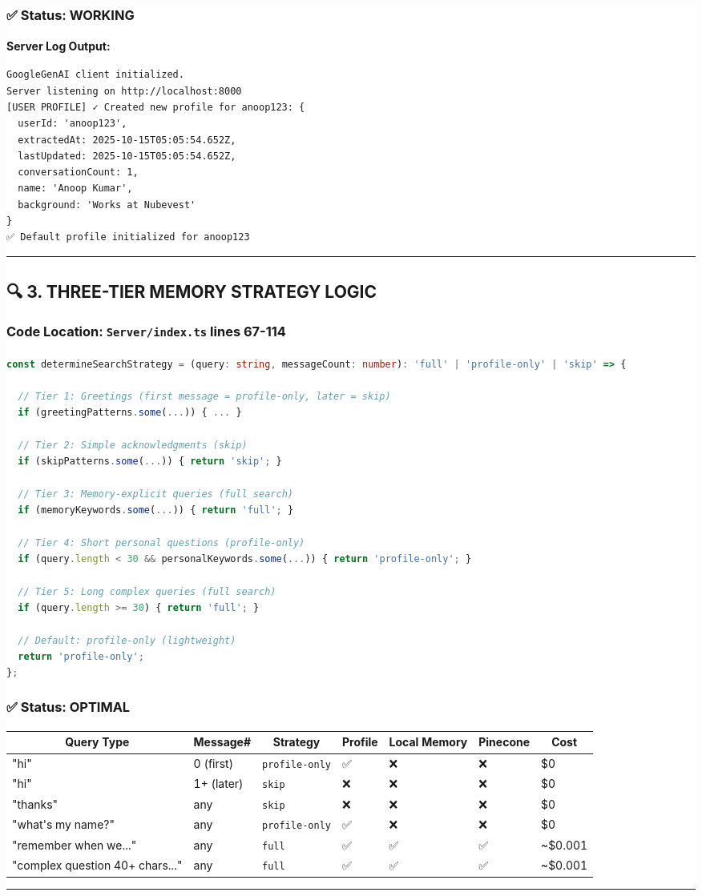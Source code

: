 ### ✅ Status: **WORKING**
**Server Log Output:**
```
GoogleGenAI client initialized.
Server listening on http://localhost:8000
[USER PROFILE] ✓ Created new profile for anoop123: {
  userId: 'anoop123',
  extractedAt: 2025-10-15T05:05:54.652Z,
  lastUpdated: 2025-10-15T05:05:54.652Z,
  conversationCount: 1,
  name: 'Anoop Kumar',
  background: 'Works at Nubevest'
}
✅ Default profile initialized for anoop123
```

---

## 🔍 3. THREE-TIER MEMORY STRATEGY LOGIC

### Code Location: `Server/index.ts` lines 67-114

```typescript
const determineSearchStrategy = (query: string, messageCount: number): 'full' | 'profile-only' | 'skip' => {
  
  // Tier 1: Greetings (first message = profile-only, later = skip)
  if (greetingPatterns.some(...)) { ... }
  
  // Tier 2: Simple acknowledgments (skip)
  if (skipPatterns.some(...)) { return 'skip'; }
  
  // Tier 3: Memory-explicit queries (full search)
  if (memoryKeywords.some(...)) { return 'full'; }
  
  // Tier 4: Short personal questions (profile-only)
  if (query.length < 30 && personalKeywords.some(...)) { return 'profile-only'; }
  
  // Tier 5: Long complex queries (full search)
  if (query.length >= 30) { return 'full'; }
  
  // Default: profile-only (lightweight)
  return 'profile-only';
};
```

### ✅ Status: **OPTIMAL**

| Query Type | Message# | Strategy | Profile | Local Memory | Pinecone | Cost |
|-----------|----------|----------|---------|--------------|----------|------|
| "hi" | 0 (first) | `profile-only` | ✅ | ❌ | ❌ | $0 |
| "hi" | 1+ (later) | `skip` | ❌ | ❌ | ❌ | $0 |
| "thanks" | any | `skip` | ❌ | ❌ | ❌ | $0 |
| "what's my name?" | any | `profile-only` | ✅ | ❌ | ❌ | $0 |
| "remember when we..." | any | `full` | ✅ | ✅ | ✅ | ~$0.001 |
| "complex question 40+ chars..." | any | `full` | ✅ | ✅ | ✅ | ~$0.001 |

---